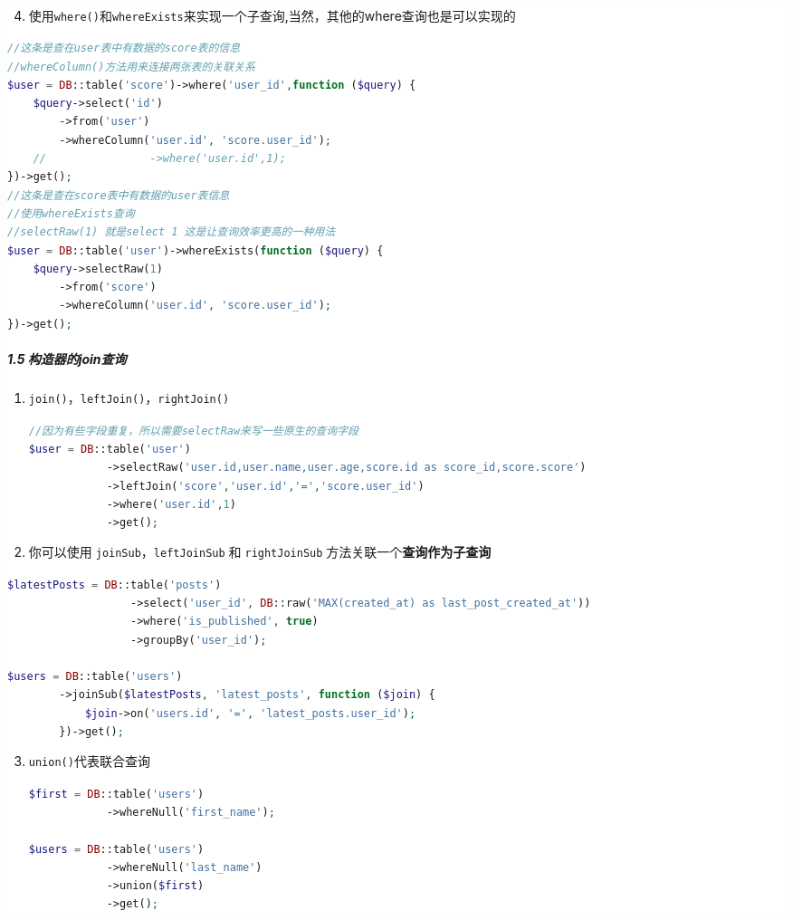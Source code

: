 4.  使用`where()`和`whereExists`来实现一个子查询,当然，其他的where查询也是可以实现的

   ```php
   //这条是查在user表中有数据的score表的信息
   //whereColumn()方法用来连接两张表的关联关系
   $user = DB::table('score')->where('user_id',function ($query) {
       $query->select('id')
           ->from('user')
           ->whereColumn('user.id', 'score.user_id');
       //                ->where('user.id',1);
   })->get();
   //这条是查在score表中有数据的user表信息
   //使用whereExists查询
   //selectRaw(1) 就是select 1 这是让查询效率更高的一种用法
   $user = DB::table('user')->whereExists(function ($query) {
       $query->selectRaw(1)
           ->from('score')
           ->whereColumn('user.id', 'score.user_id');
   })->get();
   ```

##### 1.5 构造器的join查询

1. `join()`，`leftJoin()`，`rightJoin()`

   ```php
   //因为有些字段重复，所以需要selectRaw来写一些原生的查询字段
   $user = DB::table('user')
               ->selectRaw('user.id,user.name,user.age,score.id as score_id,score.score')
               ->leftJoin('score','user.id','=','score.user_id')
               ->where('user.id',1)
               ->get();
   ```

2.  你可以使用 `joinSub`，`leftJoinSub` 和 `rightJoinSub` 方法关联一个**查询作为子查询** 

   ```php
   $latestPosts = DB::table('posts')
                      ->select('user_id', DB::raw('MAX(created_at) as last_post_created_at'))
                      ->where('is_published', true)
                      ->groupBy('user_id');
   
   $users = DB::table('users')
           ->joinSub($latestPosts, 'latest_posts', function ($join) {
               $join->on('users.id', '=', 'latest_posts.user_id');
           })->get();
   ```

3. `union()`代表联合查询

   ```php
   $first = DB::table('users')
               ->whereNull('first_name');
   
   $users = DB::table('users')
               ->whereNull('last_name')
               ->union($first)
               ->get();
   ```
